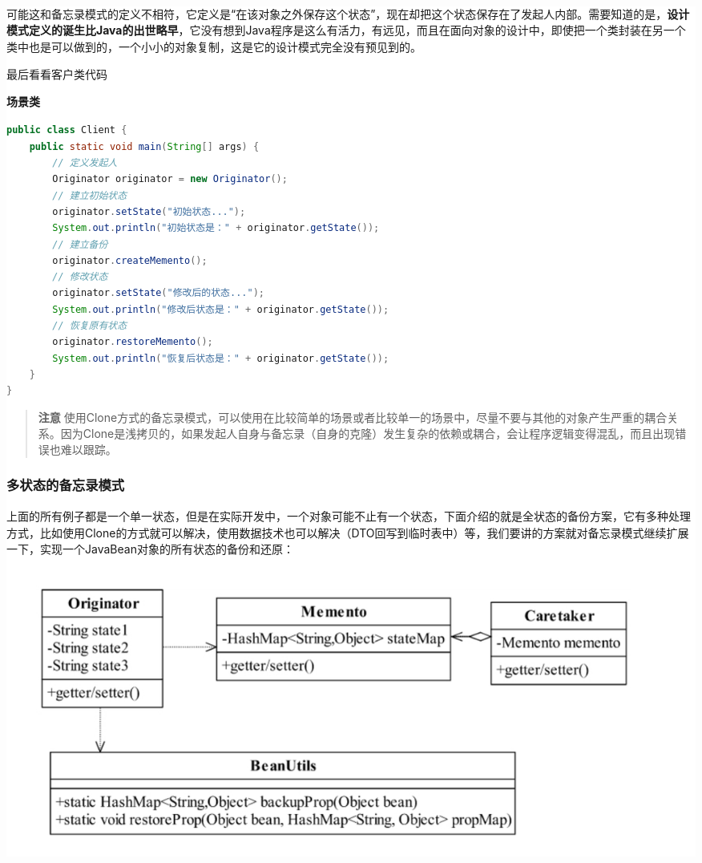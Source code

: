 
可能这和备忘录模式的定义不相符，它定义是“在该对象之外保存这个状态”，现在却把这个状态保存在了发起人内部。需要知道的是，**设计模式定义的诞生比Java的出世略早**，它没有想到Java程序是这么有活力，有远见，而且在面向对象的设计中，即使把一个类封装在另一个类中也是可以做到的，一个小小的对象复制，这是它的设计模式完全没有预见到的。

最后看看客户类代码

**场景类**

```java
public class Client {
    public static void main(String[] args) {￼
        // 定义发起人￼
        Originator originator = new Originator();￼
        // 建立初始状态￼
        originator.setState("初始状态...");
        System.out.println("初始状态是：" + originator.getState());￼
        // 建立备份
        originator.createMemento();
        // 修改状态
        originator.setState("修改后的状态...");
        System.out.println("修改后状态是：" + originator.getState());
        // 恢复原有状态￼
        originator.restoreMemento();￼
        System.out.println("恢复后状态是：" + originator.getState());￼
    }￼
}
```

> **注意** 使用Clone方式的备忘录模式，可以使用在比较简单的场景或者比较单一的场景中，尽量不要与其他的对象产生严重的耦合关系。因为Clone是浅拷贝的，如果发起人自身与备忘录（自身的克隆）发生复杂的依赖或耦合，会让程序逻辑变得混乱，而且出现错误也难以跟踪。

### 多状态的备忘录模式

上面的所有例子都是一个单一状态，但是在实际开发中，一个对象可能不止有一个状态，下面介绍的就是全状态的备份方案，它有多种处理方式，比如使用Clone的方式就可以解决，使用数据技术也可以解决（DTO回写到临时表中）等，我们要讲的方案就对备忘录模式继续扩展一下，实现一个JavaBean对象的所有状态的备份和还原：

![多状态的备忘录模式](./class_diagram_multiple_state.png)
